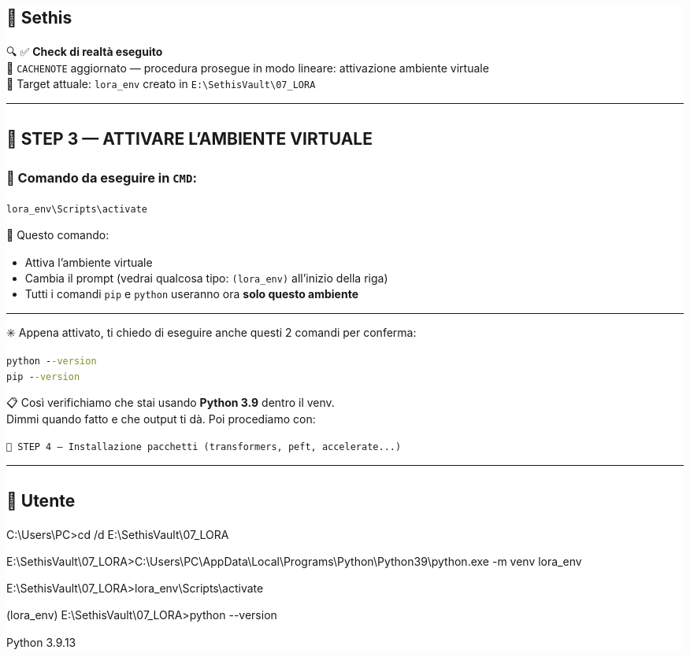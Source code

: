 ## 🤖 **Sethis**

🔍 ✅ **Check di realtà eseguito**  
📓 `CACHENOTE` aggiornato — procedura prosegue in modo lineare: attivazione ambiente virtuale  
🧩 Target attuale: `lora_env` creato in `E:\SethisVault\07_LORA`

---

## 🔧 STEP 3 — ATTIVARE L’AMBIENTE VIRTUALE

### 📌 Comando da eseguire in `CMD`:

```cmd
lora_env\Scripts\activate
```

🧠 Questo comando:
- Attiva l’ambiente virtuale
- Cambia il prompt (vedrai qualcosa tipo: `(lora_env)` all’inizio della riga)
- Tutti i comandi `pip` e `python` useranno ora **solo questo ambiente**

---

✳️ Appena attivato, ti chiedo di eseguire anche questi 2 comandi per conferma:

```cmd
python --version
pip --version
```

📋 Così verifichiamo che stai usando **Python 3.9** dentro il venv.  
Dimmi quando fatto e che output ti dà. Poi procediamo con:

```text
🔧 STEP 4 — Installazione pacchetti (transformers, peft, accelerate...)
```

---

## 👤 **Utente**

C:\Users\PC>cd /d E:\SethisVault\07_LORA



E:\SethisVault\07_LORA>C:\Users\PC\AppData\Local\Programs\Python\Python39\python.exe -m venv lora_env



E:\SethisVault\07_LORA>lora_env\Scripts\activate



(lora_env) E:\SethisVault\07_LORA>python --version

Python 3.9.13

